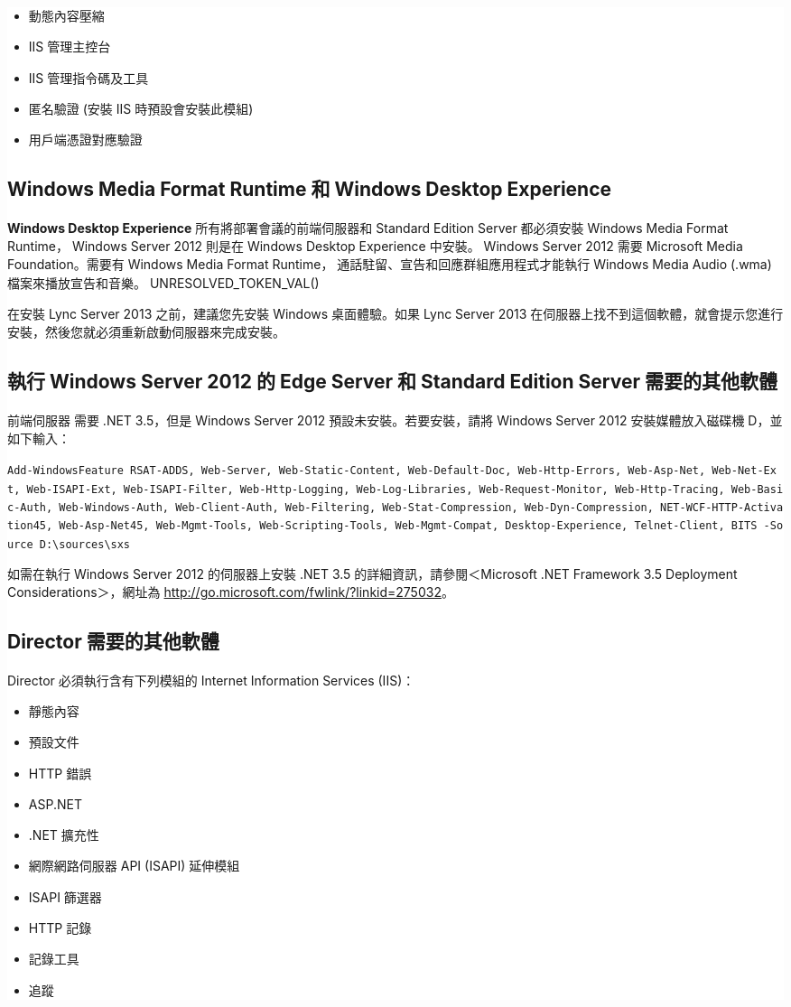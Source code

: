   - 動態內容壓縮

  - IIS 管理主控台

  - IIS 管理指令碼及工具

  - 匿名驗證 (安裝 IIS 時預設會安裝此模組)

  - 用戶端憑證對應驗證

## Windows Media Format Runtime 和 Windows Desktop Experience

**Windows Desktop Experience** 所有將部署會議的前端伺服器和 Standard Edition Server 都必須安裝 Windows Media Format Runtime， Windows Server 2012 則是在 Windows Desktop Experience 中安裝。 Windows Server 2012 需要 Microsoft Media Foundation。需要有 Windows Media Format Runtime， 通話駐留、宣告和回應群組應用程式才能執行 Windows Media Audio (.wma) 檔案來播放宣告和音樂。 UNRESOLVED\_TOKEN\_VAL()

在安裝 Lync Server 2013 之前，建議您先安裝 Windows 桌面體驗。如果 Lync Server 2013 在伺服器上找不到這個軟體，就會提示您進行安裝，然後您就必須重新啟動伺服器來完成安裝。

## 執行 Windows Server 2012 的 Edge Server 和 Standard Edition Server 需要的其他軟體

前端伺服器 需要 .NET 3.5，但是 Windows Server 2012 預設未安裝。若要安裝，請將 Windows Server 2012 安裝媒體放入磁碟機 D，並如下輸入：

    Add-WindowsFeature RSAT-ADDS, Web-Server, Web-Static-Content, Web-Default-Doc, Web-Http-Errors, Web-Asp-Net, Web-Net-Ext, Web-ISAPI-Ext, Web-ISAPI-Filter, Web-Http-Logging, Web-Log-Libraries, Web-Request-Monitor, Web-Http-Tracing, Web-Basic-Auth, Web-Windows-Auth, Web-Client-Auth, Web-Filtering, Web-Stat-Compression, Web-Dyn-Compression, NET-WCF-HTTP-Activation45, Web-Asp-Net45, Web-Mgmt-Tools, Web-Scripting-Tools, Web-Mgmt-Compat, Desktop-Experience, Telnet-Client, BITS -Source D:\sources\sxs

如需在執行 Windows Server 2012 的伺服器上安裝 .NET 3.5 的詳細資訊，請參閱＜Microsoft .NET Framework 3.5 Deployment Considerations＞，網址為 <http://go.microsoft.com/fwlink/?linkid=275032>。

## Director 需要的其他軟體

Director 必須執行含有下列模組的 Internet Information Services (IIS)：

  - 靜態內容

  - 預設文件

  - HTTP 錯誤

  - ASP.NET

  - .NET 擴充性

  - 網際網路伺服器 API (ISAPI) 延伸模組

  - ISAPI 篩選器

  - HTTP 記錄

  - 記錄工具

  - 追蹤
